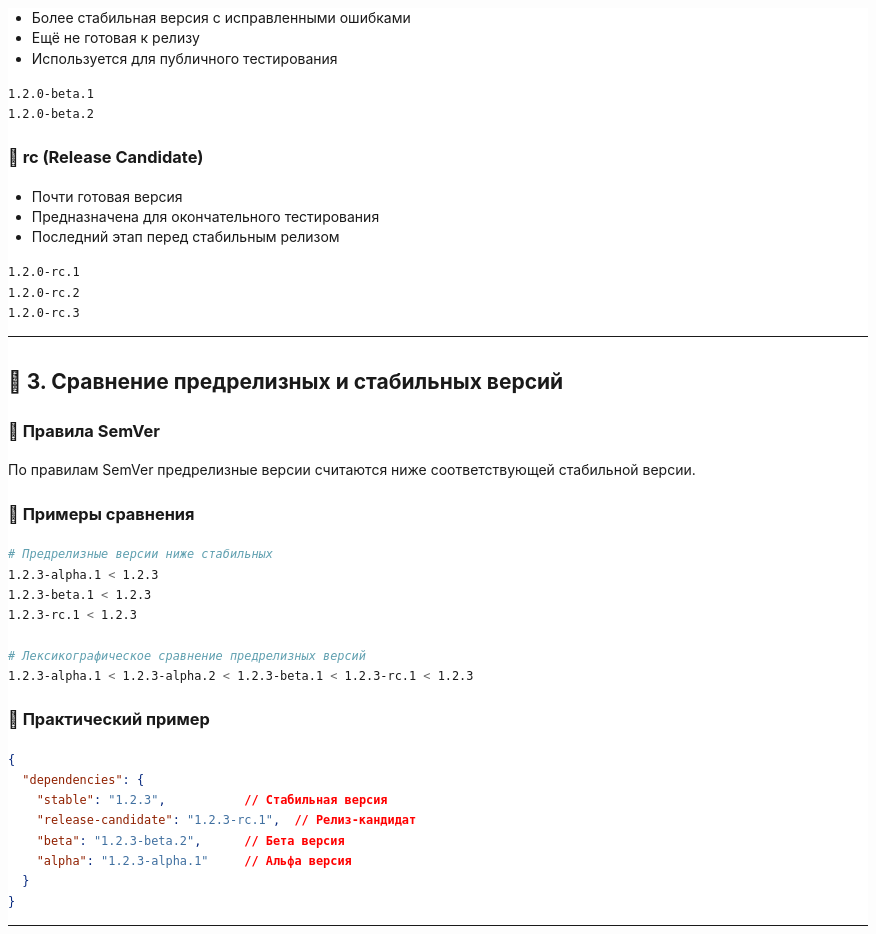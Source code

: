 * Более стабильная версия с исправленными ошибками
* Ещё не готовая к релизу
* Используется для публичного тестирования

```bash
1.2.0-beta.1
1.2.0-beta.2
```

### 🔹 **rc (Release Candidate)**

* Почти готовая версия
* Предназначена для окончательного тестирования
* Последний этап перед стабильным релизом

```bash
1.2.0-rc.1
1.2.0-rc.2
1.2.0-rc.3
```

---

## 📌 3. Сравнение предрелизных и стабильных версий

### 🔹 **Правила SemVer**

По правилам SemVer предрелизные версии считаются ниже соответствующей стабильной версии.

### 🔹 **Примеры сравнения**

```bash
# Предрелизные версии ниже стабильных
1.2.3-alpha.1 < 1.2.3
1.2.3-beta.1 < 1.2.3
1.2.3-rc.1 < 1.2.3

# Лексикографическое сравнение предрелизных версий
1.2.3-alpha.1 < 1.2.3-alpha.2 < 1.2.3-beta.1 < 1.2.3-rc.1 < 1.2.3
```

### 🔹 **Практический пример**

```json
{
  "dependencies": {
    "stable": "1.2.3",           // Стабильная версия
    "release-candidate": "1.2.3-rc.1",  // Релиз-кандидат
    "beta": "1.2.3-beta.2",      // Бета версия
    "alpha": "1.2.3-alpha.1"     // Альфа версия
  }
}
```

---